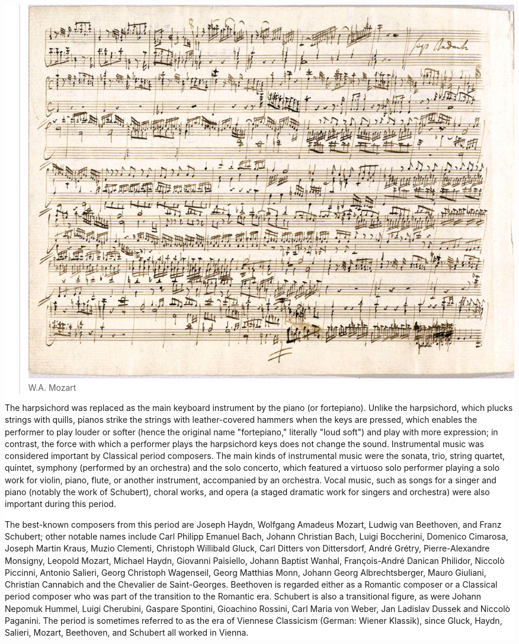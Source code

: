 >![](./Phantasie_fur_eine_Orgelwalze.jpg)
> W.A. Mozart

The harpsichord was replaced as the main keyboard instrument by the piano (or fortepiano). Unlike the harpsichord, which plucks strings with quills, pianos strike the strings with leather-covered hammers when the keys are pressed, which enables the performer to play louder or softer (hence the original name "fortepiano," literally "loud soft") and play with more expression; in contrast, the force with which a performer plays the harpsichord keys does not change the sound. Instrumental music was considered important by Classical period composers. The main kinds of instrumental music were the sonata, trio, string quartet, quintet, symphony (performed by an orchestra) and the solo concerto, which featured a virtuoso solo performer playing a solo work for violin, piano, flute, or another instrument, accompanied by an orchestra. Vocal music, such as songs for a singer and piano (notably the work of Schubert), choral works, and opera (a staged dramatic work for singers and orchestra) were also important during this period.

The best-known composers from this period are Joseph Haydn, Wolfgang Amadeus Mozart, Ludwig van Beethoven, and Franz Schubert; other notable names include Carl Philipp Emanuel Bach, Johann Christian Bach, Luigi Boccherini, Domenico Cimarosa, Joseph Martin Kraus, Muzio Clementi, Christoph Willibald Gluck, Carl Ditters von Dittersdorf, André Grétry, Pierre-Alexandre Monsigny, Leopold Mozart, Michael Haydn, Giovanni Paisiello, Johann Baptist Wanhal, François-André Danican Philidor, Niccolò Piccinni, Antonio Salieri, Georg Christoph Wagenseil, Georg Matthias Monn, Johann Georg Albrechtsberger, Mauro Giuliani, Christian Cannabich and the Chevalier de Saint-Georges. Beethoven is regarded either as a Romantic composer or a Classical period composer who was part of the transition to the Romantic era. Schubert is also a transitional figure, as were Johann Nepomuk Hummel, Luigi Cherubini, Gaspare Spontini, Gioachino Rossini, Carl Maria von Weber, Jan Ladislav Dussek and Niccolò Paganini. The period is sometimes referred to as the era of Viennese Classicism (German: Wiener Klassik), since Gluck, Haydn, Salieri, Mozart, Beethoven, and Schubert all worked in Vienna. 
